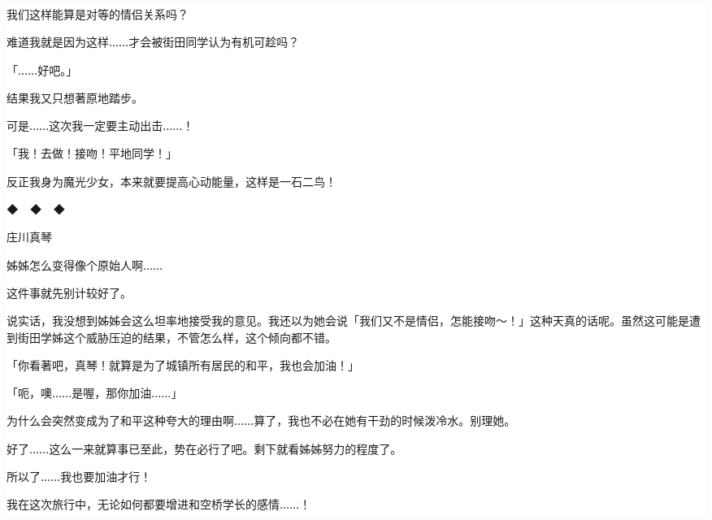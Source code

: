 我们这样能算是对等的情侣关系吗？

难道我就是因为这样……才会被街田同学认为有机可趁吗？

「……好吧。」

结果我又只想著原地踏步。

可是……这次我一定要主动出击……！

「我！去做！接吻！平地同学！」

反正我身为魔光少女，本来就要提高心动能量，这样是一石二鸟！

◆　◆　◆

庄川真琴

姊姊怎么变得像个原始人啊……

这件事就先别计较好了。

说实话，我没想到姊姊会这么坦率地接受我的意见。我还以为她会说「我们又不是情侣，怎能接吻～！」这种天真的话呢。虽然这可能是遭到街田学姊这个威胁压迫的结果，不管怎么样，这个倾向都不错。

「你看著吧，真琴！就算是为了城镇所有居民的和平，我也会加油！」

「呃，噢……是喔，那你加油……」

为什么会突然变成为了和平这种夸大的理由啊……算了，我也不必在她有干劲的时候泼冷水。别理她。

好了……这么一来就算事已至此，势在必行了吧。剩下就看姊姊努力的程度了。

所以了……我也要加油才行！

我在这次旅行中，无论如何都要增进和空桥学长的感情……！

